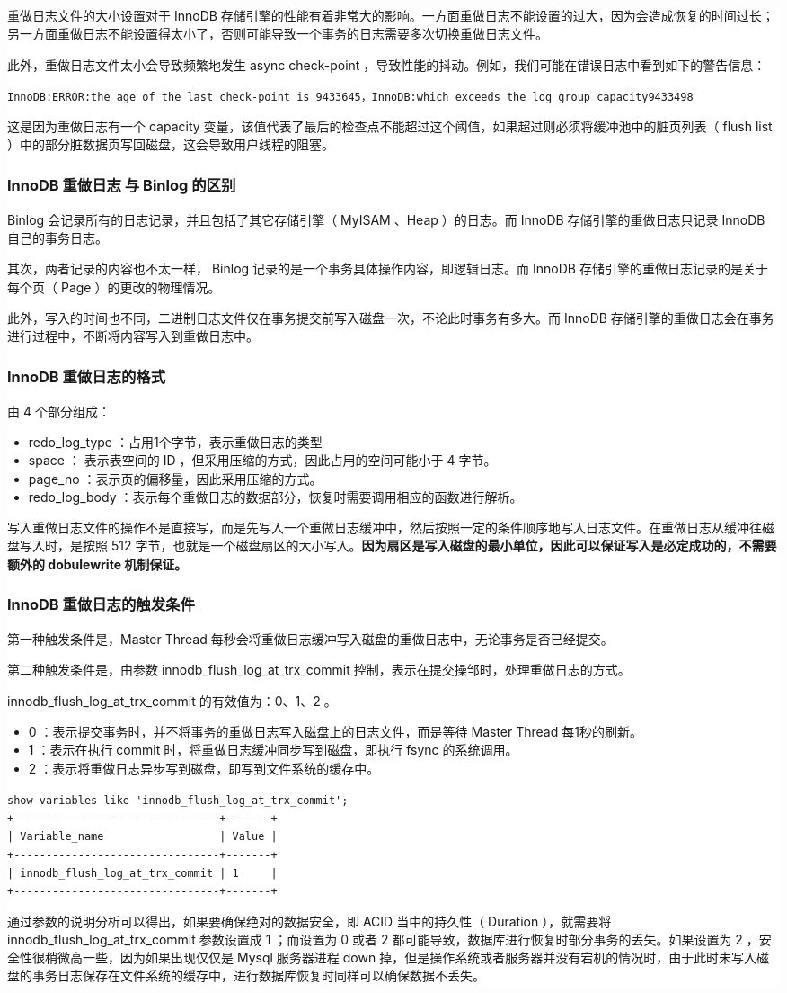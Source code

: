 重做日志文件的大小设置对于 InnoDB 存储引擎的性能有着非常大的影响。一方面重做日志不能设置的过大，因为会造成恢复的时间过长；另一方面重做日志不能设置得太小了，否则可能导致一个事务的日志需要多次切换重做日志文件。

此外，重做日志文件太小会导致频繁地发生 async check-point ，导致性能的抖动。例如，我们可能在错误日志中看到如下的警告信息：

```
InnoDB:ERROR:the age of the last check-point is 9433645，InnoDB:which exceeds the log group capacity9433498
```

这是因为重做日志有一个 capacity 变量，该值代表了最后的检查点不能超过这个阈值，如果超过则必须将缓冲池中的脏页列表（ flush list ）中的部分脏数据页写回磁盘，这会导致用户线程的阻塞。

###  InnoDB 重做日志 与 Binlog 的区别

Binlog 会记录所有的日志记录，并且包括了其它存储引擎（ MyISAM 、Heap ）的日志。而 InnoDB 存储引擎的重做日志只记录 InnoDB 自己的事务日志。

其次，两者记录的内容也不太一样， Binlog 记录的是一个事务具体操作内容，即逻辑日志。而 InnoDB 存储引擎的重做日志记录的是关于每个页（ Page ）的更改的物理情况。

此外，写入的时间也不同，二进制日志文件仅在事务提交前写入磁盘一次，不论此时事务有多大。而 InnoDB 存储引擎的重做日志会在事务进行过程中，不断将内容写入到重做日志中。

### InnoDB 重做日志的格式

由 4 个部分组成：
* redo_log_type ：占用1个字节，表示重做日志的类型
* space ： 表示表空间的 ID ，但采用压缩的方式，因此占用的空间可能小于 4 字节。
* page_no ：表示页的偏移量，因此采用压缩的方式。
* redo_log_body ：表示每个重做日志的数据部分，恢复时需要调用相应的函数进行解析。

写入重做日志文件的操作不是直接写，而是先写入一个重做日志缓冲中，然后按照一定的条件顺序地写入日志文件。在重做日志从缓冲往磁盘写入时，是按照 512 字节，也就是一个磁盘扇区的大小写入。**因为扇区是写入磁盘的最小单位，因此可以保证写入是必定成功的，不需要额外的 dobulewrite 机制保证。**

### InnoDB 重做日志的触发条件

第一种触发条件是，Master Thread 每秒会将重做日志缓冲写入磁盘的重做日志中，无论事务是否已经提交。

第二种触发条件是，由参数 innodb_flush_log_at_trx_commit 控制，表示在提交操邹时，处理重做日志的方式。

innodb_flush_log_at_trx_commit 的有效值为：0、1、2 。

* 0 ：表示提交事务时，并不将事务的重做日志写入磁盘上的日志文件，而是等待 Master Thread 每1秒的刷新。
* 1 ：表示在执行 commit 时，将重做日志缓冲同步写到磁盘，即执行 fsync 的系统调用。
* 2 ：表示将重做日志异步写到磁盘，即写到文件系统的缓存中。

```
show variables like 'innodb_flush_log_at_trx_commit';
+--------------------------------+-------+
| Variable_name                  | Value |
+--------------------------------+-------+
| innodb_flush_log_at_trx_commit | 1     |
+--------------------------------+-------+
```

通过参数的说明分析可以得出，如果要确保绝对的数据安全，即 ACID 当中的持久性（ Duration ），就需要将 innodb_flush_log_at_trx_commit 参数设置成 1 ；而设置为 0 或者 2 都可能导致，数据库进行恢复时部分事务的丢失。如果设置为 2 ，安全性很稍微高一些，因为如果出现仅仅是 Mysql 服务器进程 down 掉，但是操作系统或者服务器并没有宕机的情况时，由于此时未写入磁盘的事务日志保存在文件系统的缓存中，进行数据库恢复时同样可以确保数据不丢失。
